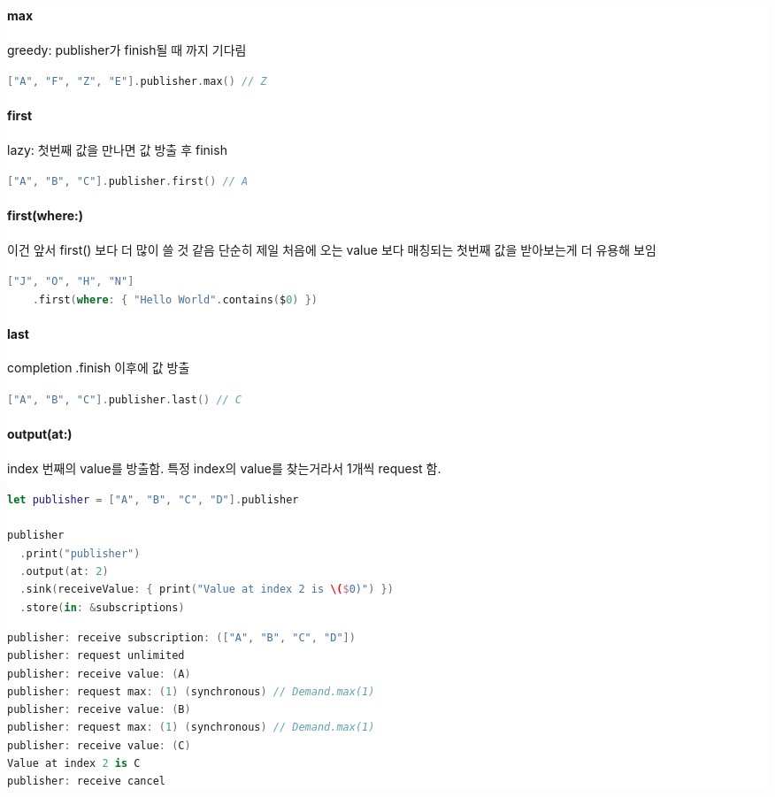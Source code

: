 #### max

greedy: publisher가 finish될 때 까지 기다림

```swift
["A", "F", "Z", "E"].publisher.max() // Z
```

#### first

lazy: 첫번째 값을 만나면 값 방출 후 finish

```swift
["A", "B", "C"].publisher.first() // A
```

#### first(where:)

이건 앞서 first() 보다 더 많이 쓸 것 같음
단순히 제일 처음에 오는 value 보다 매칭되는 첫번째 값을 받아보는게 더 유용해 보임

```swift
["J", "O", "H", "N"]
    .first(where: { "Hello World".contains($0) })
```

#### last

completion .finish 이후에 값 방출

```swift
["A", "B", "C"].publisher.last() // C
```

#### output(at:)

index 번째의 value를 방출함.
특정 index의 value를 찾는거라서 1개씩 request 함.

```swift
let publisher = ["A", "B", "C", "D"].publisher

publisher
  .print("publisher")
  .output(at: 2)
  .sink(receiveValue: { print("Value at index 2 is \($0)") })
  .store(in: &subscriptions)
```

```swift
publisher: receive subscription: (["A", "B", "C", "D"])
publisher: request unlimited
publisher: receive value: (A)
publisher: request max: (1) (synchronous) // Demand.max(1)
publisher: receive value: (B)
publisher: request max: (1) (synchronous) // Demand.max(1)
publisher: receive value: (C)
Value at index 2 is C
publisher: receive cancel
```
